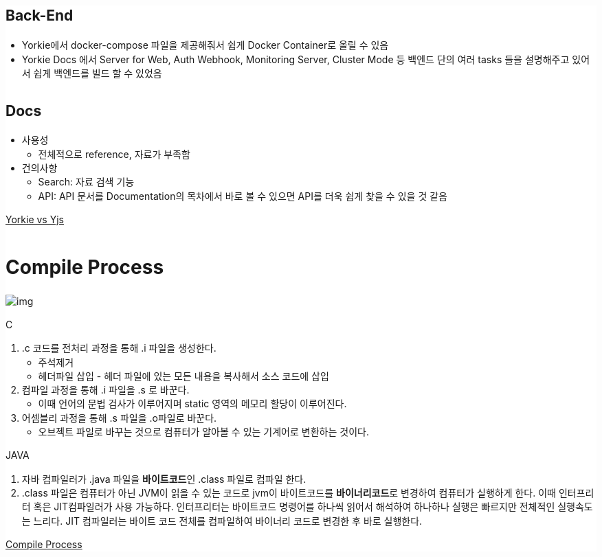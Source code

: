 

## Back-End

- Yorkie에서 docker-compose 파일을 제공해줘서 쉽게 Docker Container로 올릴 수 있음
- Yorkie Docs 에서 Server for Web, Auth Webhook, Monitoring Server, Cluster Mode 등 백엔드 단의 여러 tasks 들을 설명해주고 있어서 쉽게 백엔드를 빌드 할 수 있었음



## Docs

- 사용성
  - 전체적으로 reference, 자료가 부족함
- 건의사항
  - Search: 자료 검색 기능
  - API: API 문서를 Documentation의 목차에서 바로 볼 수 있으면 API를 더욱 쉽게 찾을 수 있을 것 같음

[Yorkie vs Yjs](https://www.notion.so/Yorkie-vs-yjs-e26221241d934c44a1f16800a96650b7)



# Compile Process

![img](https://blog.kakaocdn.net/dn/Gb9WO/btrdpL4fvcQ/spc9IYinoZhgHRmJ0l0kjK/img.png)

C

1. .c 코드를 전처리 과정을 통해 .i 파일을 생성한다.
   - 주석제거
   - 헤더파일 삽입 - 헤더 파일에 있는 모든 내용을 복사해서 소스 코드에 삽입
2. 컴파일 과정을 통해 .i 파일을 .s 로 바꾼다.
   - 이때 언어의 문법 검사가 이루어지며 static 영역의 메모리 할당이 이루어진다.
3. 어셈블리 과정을 통해 .s 파일을 .o파일로 바꾼다.
   - 오브젝트 파일로 바꾸는 것으로 컴퓨터가 알아볼 수 있는 기계어로 변환하는 것이다.



JAVA

1. 자바 컴파일러가 .java 파일을 **바이트코드**인 .class 파일로 컴파일 한다.
2. .class 파일은 컴퓨터가 아닌 JVM이 읽을 수 있는 코드로 jvm이 바이트코드를 **바이너리코드**로 변경하여 컴퓨터가 실행하게 한다. 이때 인터프리터 혹은 JIT컴파일러가 사용 가능하다. 인터프리터는 바이트코드 명령어를 하나씩 읽어서 해석하여 하나하나 실행은 빠르지만 전체적인 실행속도는 느리다. JIT 컴파일러는 바이트 코드 전체를 컴파일하여 바이너리 코드로 변경한 후 바로 실행한다.

[Compile Process](https://bradbury.tistory.com/226)
